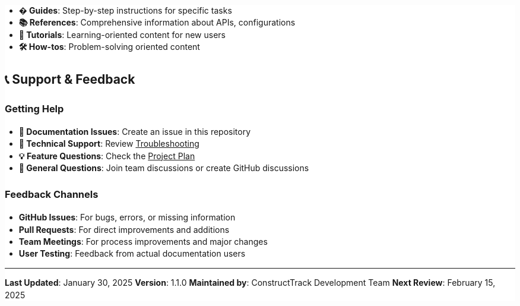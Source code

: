 - **� Guides**: Step-by-step instructions for specific tasks
- **📚 References**: Comprehensive information about APIs, configurations
- **🎯 Tutorials**: Learning-oriented content for new users
- **🛠️ How-tos**: Problem-solving oriented content

## 📞 Support & Feedback

### Getting Help

- **📖 Documentation Issues**: Create an issue in this repository
- **🔧 Technical Support**: Review [Troubleshooting](troubleshooting/common-issues.md)
- **💡 Feature Questions**: Check the [Project Plan](constructtrack_agile_project_plan.md)
- **💬 General Questions**: Join team discussions or create GitHub discussions

### Feedback Channels

- **GitHub Issues**: For bugs, errors, or missing information
- **Pull Requests**: For direct improvements and additions
- **Team Meetings**: For process improvements and major changes
- **User Testing**: Feedback from actual documentation users

---

**Last Updated**: January 30, 2025 **Version**: 1.1.0 **Maintained by**: ConstructTrack Development
Team **Next Review**: February 15, 2025
